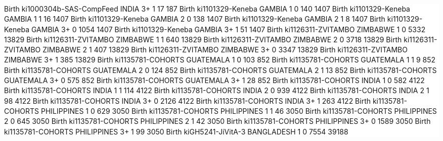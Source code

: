 Birth       ki1000304b-SAS-CompFeed    INDIA                          3+              1       17     187
Birth       ki1101329-Keneba           GAMBIA                         1               0      140    1407
Birth       ki1101329-Keneba           GAMBIA                         1               1       16    1407
Birth       ki1101329-Keneba           GAMBIA                         2               0      138    1407
Birth       ki1101329-Keneba           GAMBIA                         2               1        8    1407
Birth       ki1101329-Keneba           GAMBIA                         3+              0     1054    1407
Birth       ki1101329-Keneba           GAMBIA                         3+              1       51    1407
Birth       ki1126311-ZVITAMBO         ZIMBABWE                       1               0     5332   13829
Birth       ki1126311-ZVITAMBO         ZIMBABWE                       1               1      640   13829
Birth       ki1126311-ZVITAMBO         ZIMBABWE                       2               0     3718   13829
Birth       ki1126311-ZVITAMBO         ZIMBABWE                       2               1      407   13829
Birth       ki1126311-ZVITAMBO         ZIMBABWE                       3+              0     3347   13829
Birth       ki1126311-ZVITAMBO         ZIMBABWE                       3+              1      385   13829
Birth       ki1135781-COHORTS          GUATEMALA                      1               0      103     852
Birth       ki1135781-COHORTS          GUATEMALA                      1               1        9     852
Birth       ki1135781-COHORTS          GUATEMALA                      2               0      124     852
Birth       ki1135781-COHORTS          GUATEMALA                      2               1       13     852
Birth       ki1135781-COHORTS          GUATEMALA                      3+              0      575     852
Birth       ki1135781-COHORTS          GUATEMALA                      3+              1       28     852
Birth       ki1135781-COHORTS          INDIA                          1               0      582    4122
Birth       ki1135781-COHORTS          INDIA                          1               1      114    4122
Birth       ki1135781-COHORTS          INDIA                          2               0      939    4122
Birth       ki1135781-COHORTS          INDIA                          2               1       98    4122
Birth       ki1135781-COHORTS          INDIA                          3+              0     2126    4122
Birth       ki1135781-COHORTS          INDIA                          3+              1      263    4122
Birth       ki1135781-COHORTS          PHILIPPINES                    1               0      629    3050
Birth       ki1135781-COHORTS          PHILIPPINES                    1               1       46    3050
Birth       ki1135781-COHORTS          PHILIPPINES                    2               0      645    3050
Birth       ki1135781-COHORTS          PHILIPPINES                    2               1       42    3050
Birth       ki1135781-COHORTS          PHILIPPINES                    3+              0     1589    3050
Birth       ki1135781-COHORTS          PHILIPPINES                    3+              1       99    3050
Birth       kiGH5241-JiVitA-3          BANGLADESH                     1               0     7554   39188